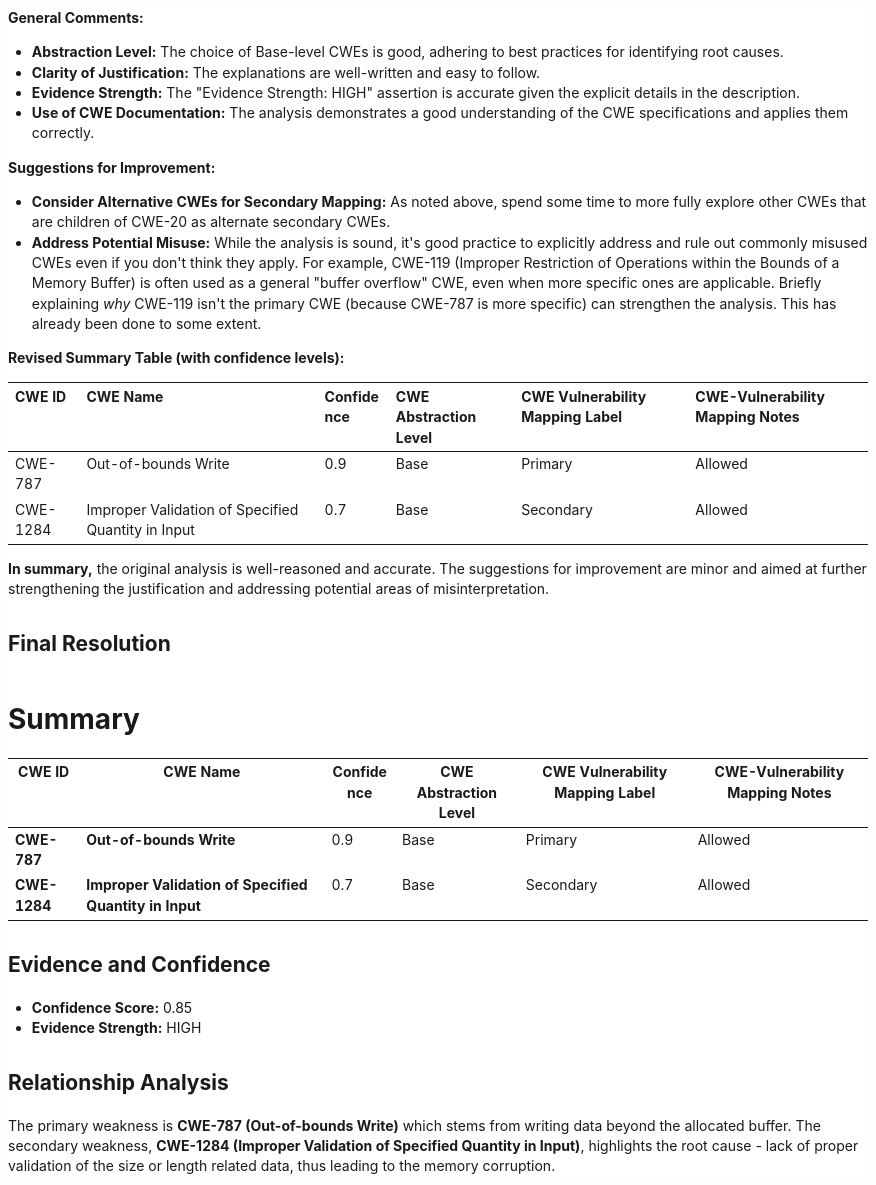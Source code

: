 **General Comments:**

*   **Abstraction Level:** The choice of Base-level CWEs is good, adhering to best practices for identifying root causes.
*   **Clarity of Justification:** The explanations are well-written and easy to follow.
*   **Evidence Strength:** The "Evidence Strength: HIGH" assertion is accurate given the explicit details in the description.
*   **Use of CWE Documentation:** The analysis demonstrates a good understanding of the CWE specifications and applies them correctly.

**Suggestions for Improvement:**

*   **Consider Alternative CWEs for Secondary Mapping:** As noted above, spend some time to more fully explore other CWEs that are children of CWE-20 as alternate secondary CWEs.
*   **Address Potential Misuse:** While the analysis is sound, it's good practice to explicitly address and rule out commonly misused CWEs even if you don't think they apply. For example, CWE-119 (Improper Restriction of Operations within the Bounds of a Memory Buffer) is often used as a general "buffer overflow" CWE, even when more specific ones are applicable. Briefly explaining *why* CWE-119 isn't the primary CWE (because CWE-787 is more specific) can strengthen the analysis. This has already been done to some extent.

**Revised Summary Table (with confidence levels):**

| CWE ID   | CWE Name                                   | Confidence | CWE Abstraction Level | CWE Vulnerability Mapping Label | CWE-Vulnerability Mapping Notes |
| :------- | :----------------------------------------- | :--------- | :-------------------- | :------------------------------ | :------------------------------ |
| CWE-787 | Out-of-bounds Write                        | 0.9        | Base                 | Primary                         | Allowed                         |
| CWE-1284  | Improper Validation of Specified Quantity in Input   | 0.7        | Base                 | Secondary                       | Allowed                         |

**In summary,** the original analysis is well-reasoned and accurate. The suggestions for improvement are minor and aimed at further strengthening the justification and addressing potential areas of misinterpretation.

## Final Resolution

# Summary
| CWE ID | CWE Name | Confidence | CWE Abstraction Level | CWE Vulnerability Mapping Label | CWE-Vulnerability Mapping Notes |
|---|---|---|---|---|---|
| **CWE-787** | **Out-of-bounds Write** | 0.9 | Base | Primary | Allowed |
| **CWE-1284** | **Improper Validation of Specified Quantity in Input** | 0.7 | Base | Secondary | Allowed |

## Evidence and Confidence

*   **Confidence Score:** 0.85
*   **Evidence Strength:** HIGH

## Relationship Analysis
The primary weakness is **CWE-787 (Out-of-bounds Write)** which stems from writing data beyond the allocated buffer. The secondary weakness, **CWE-1284 (Improper Validation of Specified Quantity in Input)**, highlights the root cause - lack of proper validation of the size or length related data, thus leading to the memory corruption.
